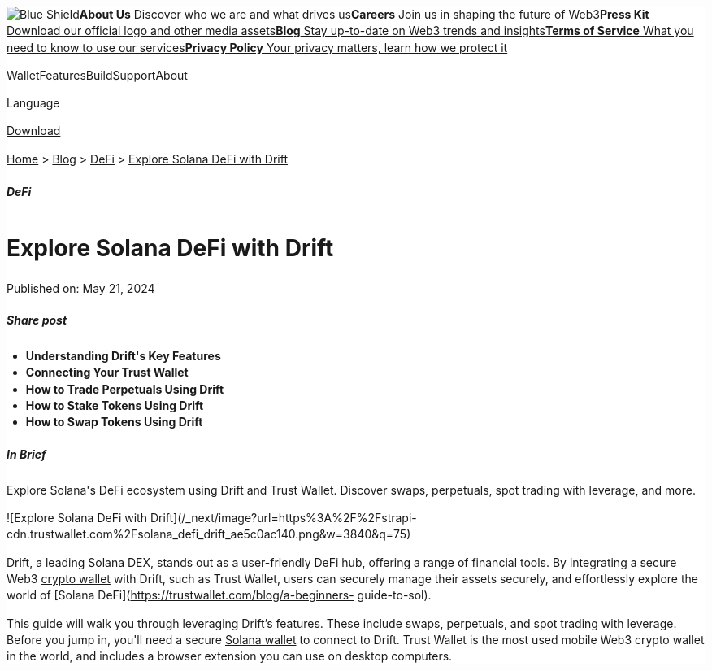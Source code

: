 ![Blue Shield](/_next/static/media/raw.9a6dd06f.svg)[**About Us** Discover who
we are and what drives us](/about-us)[**Careers** Join us in shaping the
future of Web3](/careers)[**Press Kit** Download our official logo and other
media assets](/press)[**Blog** Stay up-to-date on Web3 trends and
insights](/blog)[**Terms of Service** What you need to know to use our
services](/terms-of-service)[**Privacy Policy** Your privacy matters, learn
how we protect it](/privacy-policy)

[](/)

WalletFeaturesBuildSupportAbout

Language

[Download](/download)

[Home](/)  >  [Blog](/blog)  >  [DeFi](/blog?category=DeFi)  >  [Explore
Solana DeFi with Drift](/blog/explore-solana-defi-with-drift)

##### DeFi

# Explore Solana DeFi with Drift

Published on: May 21, 2024

##### Share post

[](https://facebook.com/trustwalletapp)[](https://github.com/trustwallet)[](https://instagram.com/trustwallet)[](https://twitter.com/trustwallet)[](https://discord.gg/trustwallet)[](https://reddit.com/r/trustapp)[](https://t.me/trustwallet)

  * **Understanding Drift's Key Features**
  * **Connecting Your Trust Wallet**
  * **How to Trade Perpetuals Using Drift**
  * **How to Stake Tokens Using Drift**
  * **How to Swap Tokens Using Drift**

##### In Brief

Explore Solana's DeFi ecosystem using Drift and Trust Wallet. Discover swaps,
perpetuals, spot trading with leverage, and more.

![Explore Solana DeFi with Drift](/_next/image?url=https%3A%2F%2Fstrapi-
cdn.trustwallet.com%2Fsolana_defi_drift_ae5c0ac140.png&w=3840&q=75)

Drift, a leading Solana DEX, stands out as a user-friendly DeFi hub, offering
a range of financial tools. By integrating a secure Web3 [crypto
wallet](https://trustwallet.com/blog/crypto-wallet) with Drift, such as Trust
Wallet, users can securely manage their assets securely, and effortlessly
explore the world of [Solana DeFi](https://trustwallet.com/blog/a-beginners-
guide-to-sol).

This guide will walk you through leveraging Drift’s features. These include
swaps, perpetuals, and spot trading with leverage. Before you jump in, you'll
need a secure [Solana wallet](https://trustwallet.com/solana-wallet) to
connect to Drift. Trust Wallet is the most used mobile Web3 crypto wallet in
the world, and includes a browser extension you can use on desktop computers.
